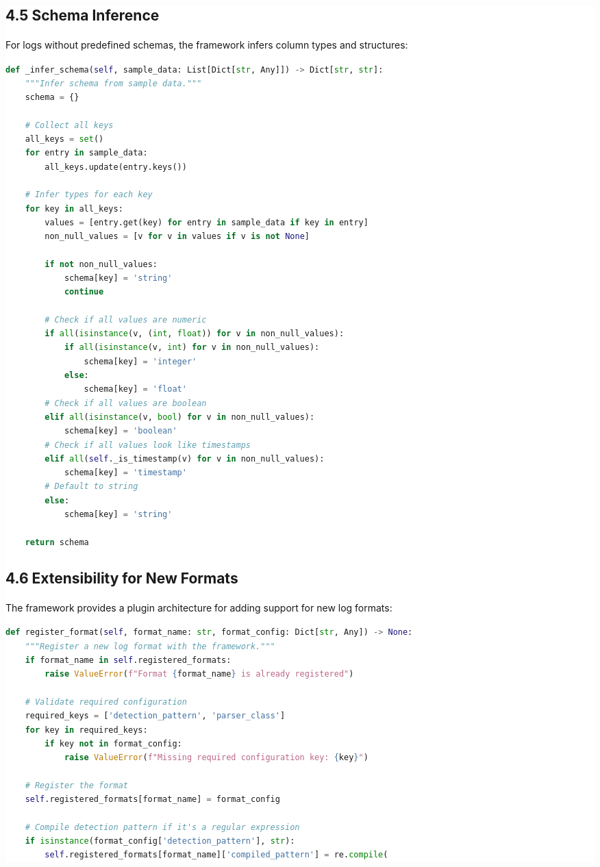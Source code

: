 ## 4.5 Schema Inference

For logs without predefined schemas, the framework infers column types and structures:

```python
def _infer_schema(self, sample_data: List[Dict[str, Any]]) -> Dict[str, str]:
    """Infer schema from sample data."""
    schema = {}
    
    # Collect all keys
    all_keys = set()
    for entry in sample_data:
        all_keys.update(entry.keys())
    
    # Infer types for each key
    for key in all_keys:
        values = [entry.get(key) for entry in sample_data if key in entry]
        non_null_values = [v for v in values if v is not None]
        
        if not non_null_values:
            schema[key] = 'string'
            continue
        
        # Check if all values are numeric
        if all(isinstance(v, (int, float)) for v in non_null_values):
            if all(isinstance(v, int) for v in non_null_values):
                schema[key] = 'integer'
            else:
                schema[key] = 'float'
        # Check if all values are boolean
        elif all(isinstance(v, bool) for v in non_null_values):
            schema[key] = 'boolean'
        # Check if all values look like timestamps
        elif all(self._is_timestamp(v) for v in non_null_values):
            schema[key] = 'timestamp'
        # Default to string
        else:
            schema[key] = 'string'
    
    return schema
```

## 4.6 Extensibility for New Formats

The framework provides a plugin architecture for adding support for new log formats:

```python
def register_format(self, format_name: str, format_config: Dict[str, Any]) -> None:
    """Register a new log format with the framework."""
    if format_name in self.registered_formats:
        raise ValueError(f"Format {format_name} is already registered")
    
    # Validate required configuration
    required_keys = ['detection_pattern', 'parser_class']
    for key in required_keys:
        if key not in format_config:
            raise ValueError(f"Missing required configuration key: {key}")
    
    # Register the format
    self.registered_formats[format_name] = format_config
    
    # Compile detection pattern if it's a regular expression
    if isinstance(format_config['detection_pattern'], str):
        self.registered_formats[format_name]['compiled_pattern'] = re.compile(
```